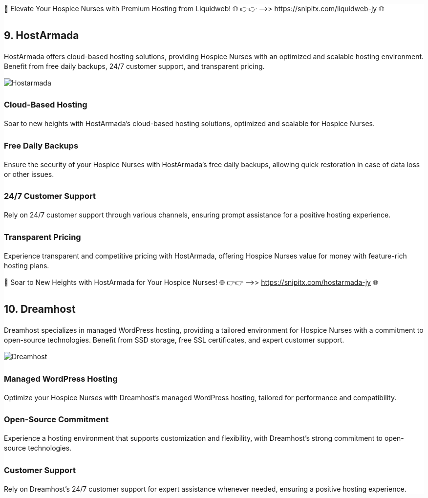 🚀 Elevate Your Hospice Nurses with Premium Hosting from Liquidweb! 🌐
👉👉 -->> https://snipitx.com/liquidweb-jy 🌐

## 9. HostArmada

HostArmada offers cloud-based hosting solutions, providing Hospice Nurses with an optimized and scalable hosting environment. Benefit from free daily backups, 24/7 customer support, and transparent pricing.

![Hostarmada](https://i.imgur.com/KFbdf3o.jpeg "Hostarmada Hosting")

### Cloud-Based Hosting
Soar to new heights with HostArmada’s cloud-based hosting solutions, optimized and scalable for Hospice Nurses.

### Free Daily Backups
Ensure the security of your Hospice Nurses with HostArmada’s free daily backups, allowing quick restoration in case of data loss or other issues.

### 24/7 Customer Support
Rely on 24/7 customer support through various channels, ensuring prompt assistance for a positive hosting experience.

### Transparent Pricing
Experience transparent and competitive pricing with HostArmada, offering Hospice Nurses value for money with feature-rich hosting plans.

🚀 Soar to New Heights with HostArmada for Your Hospice Nurses! 🌐
👉👉 -->> https://snipitx.com/hostarmada-jy 🌐

## 10. Dreamhost

Dreamhost specializes in managed WordPress hosting, providing a tailored environment for Hospice Nurses with a commitment to open-source technologies. Benefit from SSD storage, free SSL certificates, and expert customer support.

![Dreamhost](https://i.imgur.com/rXIg8ip.jpeg "Dreamhost Hosting")

### Managed WordPress Hosting
Optimize your Hospice Nurses with Dreamhost’s managed WordPress hosting, tailored for performance and compatibility.

### Open-Source Commitment
Experience a hosting environment that supports customization and flexibility, with Dreamhost’s strong commitment to open-source technologies.

### Customer Support
Rely on Dreamhost’s 24/7 customer support for expert assistance whenever needed, ensuring a positive hosting experience.
